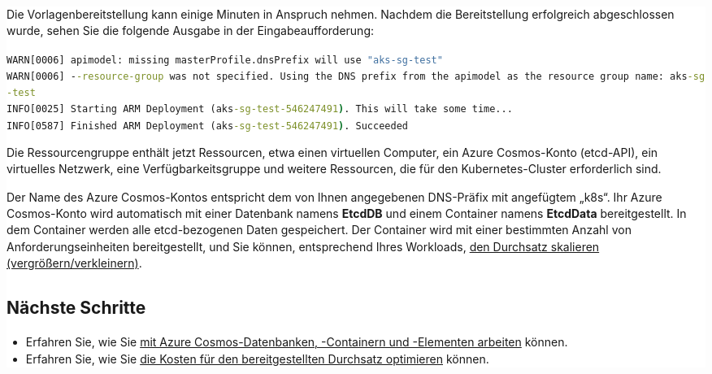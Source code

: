 Die Vorlagenbereitstellung kann einige Minuten in Anspruch nehmen. Nachdem die Bereitstellung erfolgreich abgeschlossen wurde, sehen Sie die folgende Ausgabe in der Eingabeaufforderung:

```cmd
WARN[0006] apimodel: missing masterProfile.dnsPrefix will use "aks-sg-test"
WARN[0006] --resource-group was not specified. Using the DNS prefix from the apimodel as the resource group name: aks-sg-test
INFO[0025] Starting ARM Deployment (aks-sg-test-546247491). This will take some time...
INFO[0587] Finished ARM Deployment (aks-sg-test-546247491). Succeeded
```

Die Ressourcengruppe enthält jetzt Ressourcen, etwa einen virtuellen Computer, ein Azure Cosmos-Konto (etcd-API), ein virtuelles Netzwerk, eine Verfügbarkeitsgruppe und weitere Ressourcen, die für den Kubernetes-Cluster erforderlich sind. 

Der Name des Azure Cosmos-Kontos entspricht dem von Ihnen angegebenen DNS-Präfix mit angefügtem „k8s“. Ihr Azure Cosmos-Konto wird automatisch mit einer Datenbank namens **EtcdDB** und einem Container namens **EtcdData** bereitgestellt. In dem Container werden alle etcd-bezogenen Daten gespeichert. Der Container wird mit einer bestimmten Anzahl von Anforderungseinheiten bereitgestellt, und Sie können, entsprechend Ihres Workloads, [den Durchsatz skalieren (vergrößern/verkleinern)](scaling-throughput.md). 

## <a name="next-steps"></a>Nächste Schritte

* Erfahren Sie, wie Sie [mit Azure Cosmos-Datenbanken, -Containern und -Elementen arbeiten](databases-containers-items.md) können.
* Erfahren Sie, wie Sie [die Kosten für den bereitgestellten Durchsatz optimieren](optimize-cost-throughput.md) können.

